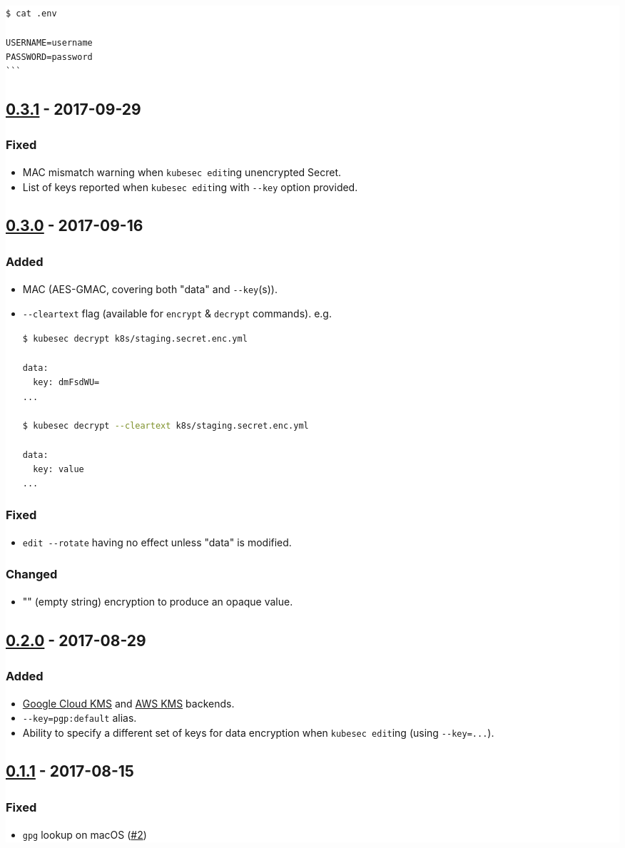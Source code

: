     $ cat .env
    
    USERNAME=username
    PASSWORD=password    
    ```  

## [0.3.1] - 2017-09-29

### Fixed
- MAC mismatch warning when `kubesec edit`ing unencrypted Secret.
- List of keys reported when `kubesec edit`ing with `--key` option provided.  

## [0.3.0] - 2017-09-16

### Added
- MAC (AES-GMAC, covering both "data" and `--key`(s)).
- `--cleartext` flag (available for `encrypt` & `decrypt` commands). e.g.

    ```sh
    $ kubesec decrypt k8s/staging.secret.enc.yml
    
    data:
      key: dmFsdWU= 
    ...
    
    $ kubesec decrypt --cleartext k8s/staging.secret.enc.yml
    
    data:
      key: value
    ...
    ```

### Fixed
- `edit --rotate` having no effect unless "data" is modified. 

### Changed
- "" (empty string) encryption to produce an opaque value.

## [0.2.0] - 2017-08-29

### Added
- [Google Cloud KMS](https://cloud.google.com/kms/) and [AWS KMS](https://aws.amazon.com/kms/) backends.
- `--key=pgp:default` alias.
- Ability to specify a different set of keys for data encryption when `kubesec edit`ing (using `--key=...`). 

## [0.1.1] - 2017-08-15

### Fixed
- `gpg` lookup on macOS ([#2](https://github.com/willyguggenheim/kubesec/issues/2))


[0.9.2]: https://github.com/willyguggenheim/kubesec/compare/0.9.1...0.9.2
[0.9.1]: https://github.com/willyguggenheim/kubesec/compare/0.9.0...0.9.1
[0.9.0]: https://github.com/willyguggenheim/kubesec/compare/0.8.0...0.9.0
[0.8.0]: https://github.com/willyguggenheim/kubesec/compare/0.7.0...0.8.0
[0.7.0]: https://github.com/willyguggenheim/kubesec/compare/0.6.2...0.7.0
[0.6.2]: https://github.com/willyguggenheim/kubesec/compare/0.6.1...0.6.2
[0.6.1]: https://github.com/willyguggenheim/kubesec/compare/0.6.0...0.6.1
[0.6.0]: https://github.com/willyguggenheim/kubesec/compare/0.5.0...0.6.0
[0.5.0]: https://github.com/willyguggenheim/kubesec/compare/0.4.2...0.5.0
[0.4.2]: https://github.com/willyguggenheim/kubesec/compare/0.4.1...0.4.2
[0.4.1]: https://github.com/willyguggenheim/kubesec/compare/0.4.0...0.4.1
[0.4.0]: https://github.com/willyguggenheim/kubesec/compare/0.3.1...0.4.0
[0.3.1]: https://github.com/willyguggenheim/kubesec/compare/0.3.0...0.3.1
[0.3.0]: https://github.com/willyguggenheim/kubesec/compare/0.2.0...0.3.0
[0.2.0]: https://github.com/willyguggenheim/kubesec/compare/0.1.1...0.2.0
[0.1.1]: https://github.com/willyguggenheim/kubesec/compare/0.1.0...0.1.1